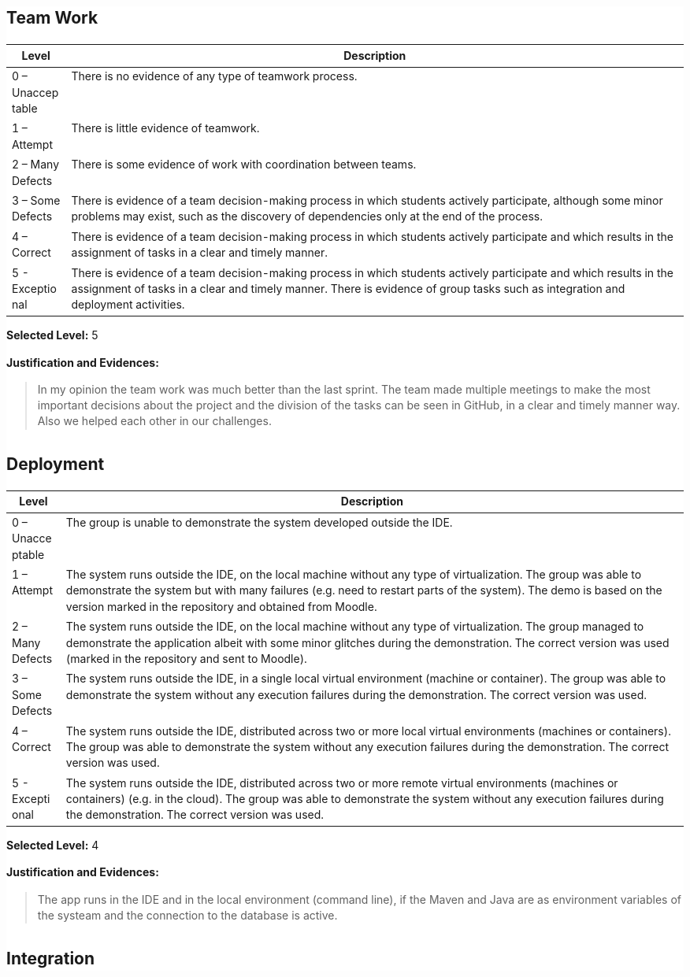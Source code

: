 

## Team Work

| Level             | Description                                                                                                                                                                                                                                            |
|-------------------|--------------------------------------------------------------------------------------------------------------------------------------------------------------------------------------------------------------------------------------------------------|
| 0 –  Unacceptable | There is no evidence of any type of teamwork process.                                                                                                                                                                                                  |
| 1 – Attempt       | There is little evidence of teamwork.                                                                                                                                                                                                                  |
| 2 – Many Defects  | 	There is some evidence of work with coordination between teams.                                                                                                                                                                                       |
| 3 – Some Defects  | There is evidence of a team decision-making process in which students actively participate, although some minor problems may exist, such as the discovery of dependencies only at the end of the process.                                              |
| 4 – Correct       | There is evidence of a team decision-making process in which students actively participate and which results in the assignment of tasks in a clear and timely manner.                                                                                  |
| 5 - Exceptional   | 	There is evidence of a team decision-making process in which students actively participate and which results in the assignment of tasks in a clear and timely manner. There is evidence of group tasks such as integration and deployment activities. |

**Selected Level:** 5

**Justification and Evidences:**

> In my opinion the team work was much better than the last sprint. 
> The team made multiple meetings to make the most important decisions about the project and the division of the tasks can be seen in GitHub,
> in a clear and timely manner way. Also we helped each other in our challenges.
>


## Deployment

| Level             | Description                                                                                                                                                                                                                                                                                   |
|-------------------|-----------------------------------------------------------------------------------------------------------------------------------------------------------------------------------------------------------------------------------------------------------------------------------------------|
| 0 –  Unacceptable | 	The group is unable to demonstrate the system developed outside the IDE.                                                                                                                                                                                                                     |
| 1 – Attempt       | The system runs outside the IDE, on the local machine without any type of virtualization. The group was able to demonstrate the system but with many failures (e.g. need to restart parts of the system). The demo is based on the version marked in the repository and obtained from Moodle. |
| 2 – Many Defects  | 	The system runs outside the IDE, on the local machine without any type of virtualization. The group managed to demonstrate the application albeit with some minor glitches during the demonstration. The correct version was used (marked in the repository and sent to Moodle).             |
| 3 – Some Defects  | 	The system runs outside the IDE, in a single local virtual environment (machine or container). The group was able to demonstrate the system without any execution failures during the demonstration. The correct version was used.                                                           |
| 4 – Correct       | The system runs outside the IDE, distributed across two or more local virtual environments (machines or containers). The group was able to demonstrate the system without any execution failures during the demonstration. The correct version was used.                                      |
| 5 - Exceptional   | 	The system runs outside the IDE, distributed across two or more remote virtual environments (machines or containers) (e.g. in the cloud). The group was able to demonstrate the system without any execution failures during the demonstration. The correct version was used.                |

**Selected Level:** 4

**Justification and Evidences:**

> The app runs in the IDE and in the local environment (command line), if the Maven and Java are as environment variables of the systeam
> and the connection to the database is active.
>


## Integration
